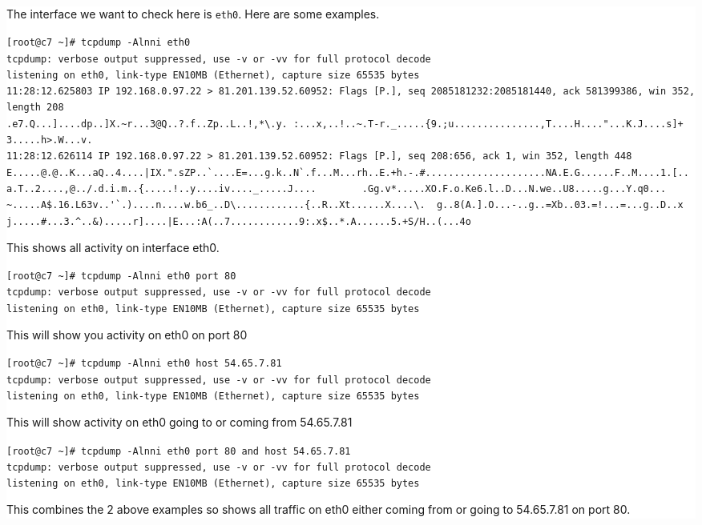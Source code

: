 The interface we want to check here is `eth0`. Here are some examples.

```
[root@c7 ~]# tcpdump -Alnni eth0
tcpdump: verbose output suppressed, use -v or -vv for full protocol decode
listening on eth0, link-type EN10MB (Ethernet), capture size 65535 bytes
11:28:12.625803 IP 192.168.0.97.22 > 81.201.139.52.60952: Flags [P.], seq 2085181232:2085181440, ack 581399386, win 352, length 208
.e7.Q...]....dp..]X.~r...3@Q..?.f..Zp..L..!,*\.y. :...x,..!..~.T-r._.....{9.;u...............,T....H...."...K.J....s]+3.....h>.W...v.
11:28:12.626114 IP 192.168.0.97.22 > 81.201.139.52.60952: Flags [P.], seq 208:656, ack 1, win 352, length 448
E.....@.@..K...aQ..4....|IX.".sZP..`....E=...g.k..N`.f...M...rh..E.+h.-.#.....................NA.E.G......F..M....1.[..a.T..2....,@../.d.i.m..{.....!..y....iv...._.....J....        .Gg.v*.....XO.F.o.Ke6.l..D...N.we..U8.....g...Y.q0...~.....A$.16.L63v..'`.)....n....w.b6_..D\............{..R..Xt......X....\.  g..8(A.].O...-..g..=Xb..03.=!...=...g..D..xj.....#...3.^..&).....r]....|E...:A(..7............9:.x$..*.A......5.+S/H..(...4o
```

This shows all activity on interface eth0.

```console
[root@c7 ~]# tcpdump -Alnni eth0 port 80
tcpdump: verbose output suppressed, use -v or -vv for full protocol decode
listening on eth0, link-type EN10MB (Ethernet), capture size 65535 bytes
```

This will show you activity on eth0 on port 80

```console
[root@c7 ~]# tcpdump -Alnni eth0 host 54.65.7.81
tcpdump: verbose output suppressed, use -v or -vv for full protocol decode
listening on eth0, link-type EN10MB (Ethernet), capture size 65535 bytes
```

This will show activity on eth0 going to or coming from 54.65.7.81

```console
[root@c7 ~]# tcpdump -Alnni eth0 port 80 and host 54.65.7.81
tcpdump: verbose output suppressed, use -v or -vv for full protocol decode
listening on eth0, link-type EN10MB (Ethernet), capture size 65535 bytes
```

This combines the 2 above examples so shows all traffic on eth0 either coming from or going to 54.65.7.81 on port 80.
